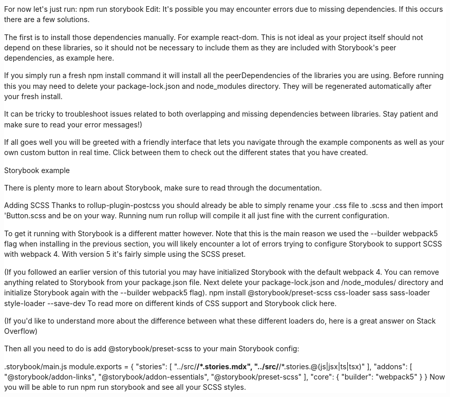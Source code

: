For now let's just run:
npm run storybook
Edit: It's possible you may encounter errors due to missing dependencies. If this occurs there are a few solutions.

The first is to install those dependencies manually. For example react-dom. This is not ideal as your project itself should not depend on these libraries, so it should not be necessary to include them as they are included with Storybook's peer dependencies, as example here.

If you simply run a fresh npm install command it will install all the peerDependencies of the libraries you are using. Before running this you may need to delete your package-lock.json and node_modules directory. They will be regenerated automatically after your fresh install.

It can be tricky to troubleshoot issues related to both overlapping and missing dependencies between libraries. Stay patient and make sure to read your error messages!)

If all goes well you will be greeted with a friendly interface that lets you navigate through the example components as well as your own custom button in real time. Click between them to check out the different states that you have created.

Storybook example

There is plenty more to learn about Storybook, make sure to read through the documentation.

Adding SCSS
Thanks to rollup-plugin-postcss you should already be able to simply rename your .css file to .scss and then import 'Button.scss and be on your way. Running num run rollup will compile it all just fine with the current configuration.

To get it running with Storybook is a different matter however. Note that this is the main reason we used the --builder webpack5 flag when installing in the previous section, you will likely encounter a lot of errors trying to configure Storybook to support SCSS with webpack 4. With version 5 it's fairly simple using the SCSS preset.

(If you followed an earlier version of this tutorial you may have initialized Storybook with the default webpack 4. You can remove anything related to Storybook from your package.json file. Next delete your package-lock.json and /node_modules/ directory and initialize Storybook again with the --builder webpack5 flag).
npm install @storybook/preset-scss css-loader sass sass-loader style-loader --save-dev
To read more on different kinds of CSS support and Storybook click here.

(If you'd like to understand more about the difference between what these different loaders do, here is a great answer on Stack Overflow)

Then all you need to do is add @storybook/preset-scss to your main Storybook config:

.storybook/main.js
module.exports = {
  "stories": [
    "../src/**/*.stories.mdx",
    "../src/**/*.stories.@(js|jsx|ts|tsx)"
  ],
  "addons": [
    "@storybook/addon-links",
    "@storybook/addon-essentials",
    "@storybook/preset-scss"
  ],
  "core": {
    "builder": "webpack5"
  }
}
Now you will be able to run npm run storybook and see all your SCSS styles.
